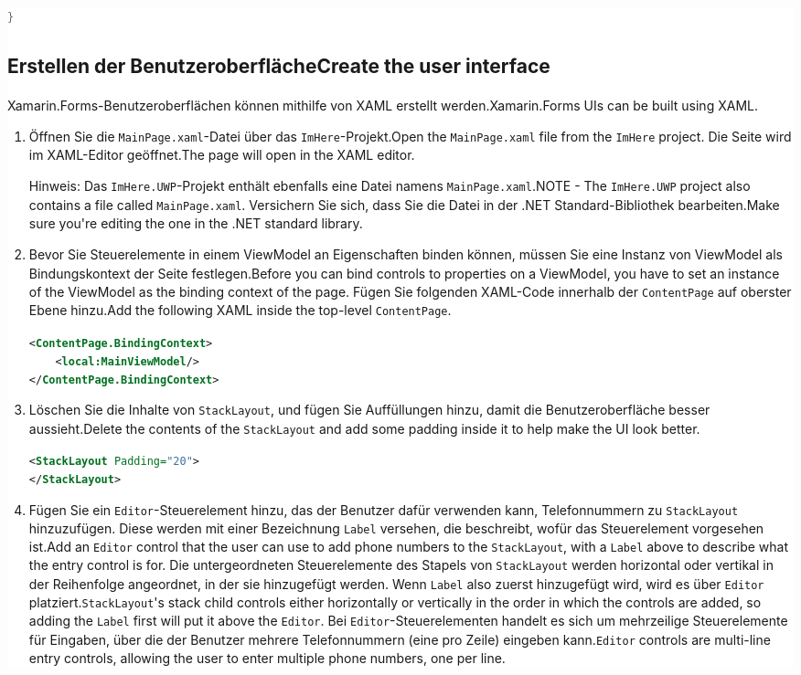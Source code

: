 ```cs
}
```

## <a name="create-the-user-interface"></a><span data-ttu-id="6e8f6-149">Erstellen der Benutzeroberfläche</span><span class="sxs-lookup"><span data-stu-id="6e8f6-149">Create the user interface</span></span>

<span data-ttu-id="6e8f6-150">Xamarin.Forms-Benutzeroberflächen können mithilfe von XAML erstellt werden.</span><span class="sxs-lookup"><span data-stu-id="6e8f6-150">Xamarin.Forms UIs can be built using XAML.</span></span>

1. <span data-ttu-id="6e8f6-151">Öffnen Sie die `MainPage.xaml`-Datei über das `ImHere`-Projekt.</span><span class="sxs-lookup"><span data-stu-id="6e8f6-151">Open the `MainPage.xaml` file from the `ImHere` project.</span></span> <span data-ttu-id="6e8f6-152">Die Seite wird im XAML-Editor geöffnet.</span><span class="sxs-lookup"><span data-stu-id="6e8f6-152">The page will open in the XAML editor.</span></span>

    <span data-ttu-id="6e8f6-153">Hinweis: Das `ImHere.UWP`-Projekt enthält ebenfalls eine Datei namens `MainPage.xaml`.</span><span class="sxs-lookup"><span data-stu-id="6e8f6-153">NOTE - The `ImHere.UWP` project also contains a file called `MainPage.xaml`.</span></span> <span data-ttu-id="6e8f6-154">Versichern Sie sich, dass Sie die Datei in der .NET Standard-Bibliothek bearbeiten.</span><span class="sxs-lookup"><span data-stu-id="6e8f6-154">Make sure you're editing the one in the .NET standard library.</span></span>

1. <span data-ttu-id="6e8f6-155">Bevor Sie Steuerelemente in einem ViewModel an Eigenschaften binden können, müssen Sie eine Instanz von ViewModel als Bindungskontext der Seite festlegen.</span><span class="sxs-lookup"><span data-stu-id="6e8f6-155">Before you can bind controls to properties on a ViewModel, you have to set an instance of the ViewModel as the binding context of the page.</span></span> <span data-ttu-id="6e8f6-156">Fügen Sie folgenden XAML-Code innerhalb der `ContentPage` auf oberster Ebene hinzu.</span><span class="sxs-lookup"><span data-stu-id="6e8f6-156">Add the following XAML inside the top-level `ContentPage`.</span></span>

    ```xml
    <ContentPage.BindingContext>
        <local:MainViewModel/>
    </ContentPage.BindingContext>
    ```

1. <span data-ttu-id="6e8f6-157">Löschen Sie die Inhalte von `StackLayout`, und fügen Sie Auffüllungen hinzu, damit die Benutzeroberfläche besser aussieht.</span><span class="sxs-lookup"><span data-stu-id="6e8f6-157">Delete the contents of the `StackLayout` and add some padding inside it to help make the UI look better.</span></span>

    ```xml
    <StackLayout Padding="20">
    </StackLayout>
    ```

1. <span data-ttu-id="6e8f6-158">Fügen Sie ein `Editor`-Steuerelement hinzu, das der Benutzer dafür verwenden kann, Telefonnummern zu `StackLayout` hinzuzufügen. Diese werden mit einer Bezeichnung `Label` versehen, die beschreibt, wofür das Steuerelement vorgesehen ist.</span><span class="sxs-lookup"><span data-stu-id="6e8f6-158">Add an `Editor` control that the user can use to add phone numbers to the `StackLayout`, with a `Label` above to describe what the entry control is for.</span></span> <span data-ttu-id="6e8f6-159">Die untergeordneten Steuerelemente des Stapels von `StackLayout` werden horizontal oder vertikal in der Reihenfolge angeordnet, in der sie hinzugefügt werden. Wenn `Label` also zuerst hinzugefügt wird, wird es über `Editor` platziert.</span><span class="sxs-lookup"><span data-stu-id="6e8f6-159">`StackLayout`'s stack child controls either horizontally or vertically in the order in which the controls are added, so adding the `Label` first will put it above the `Editor`.</span></span> <span data-ttu-id="6e8f6-160">Bei `Editor`-Steuerelementen handelt es sich um mehrzeilige Steuerelemente für Eingaben, über die der Benutzer mehrere Telefonnummern (eine pro Zeile) eingeben kann.</span><span class="sxs-lookup"><span data-stu-id="6e8f6-160">`Editor` controls are multi-line entry controls, allowing the user to enter multiple phone numbers, one per line.</span></span>
